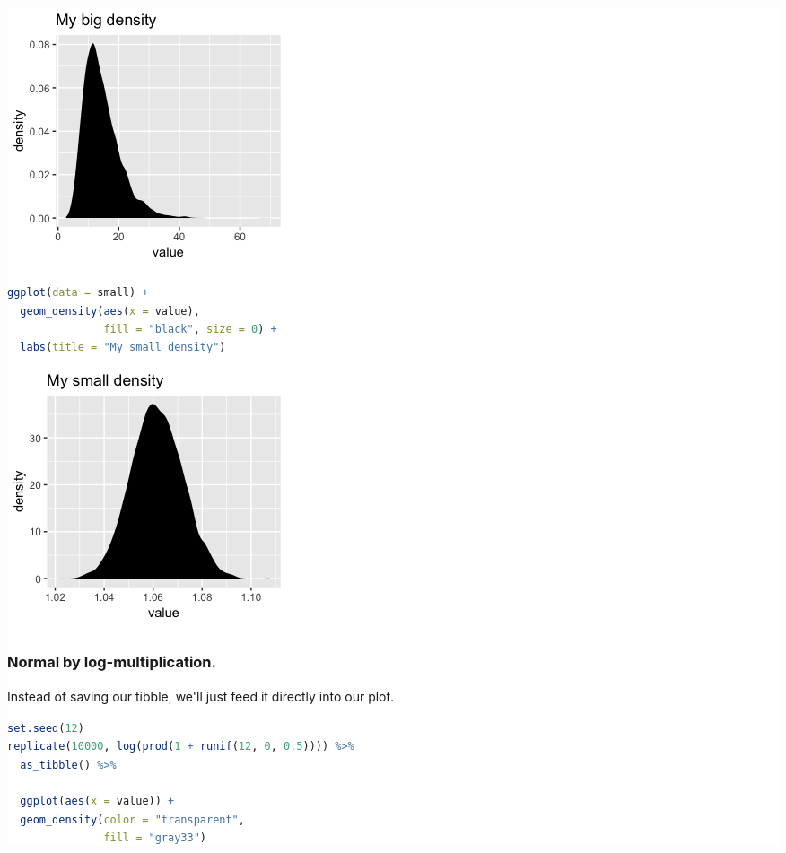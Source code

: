 ![](Ch._04_Linear_Models_files/figure-markdown_github/unnamed-chunk-8-1.png)

``` r
ggplot(data = small) +
  geom_density(aes(x = value), 
               fill = "black", size = 0) +
  labs(title = "My small density")
```

![](Ch._04_Linear_Models_files/figure-markdown_github/unnamed-chunk-8-2.png)

### Normal by log-multiplication.

Instead of saving our tibble, we'll just feed it directly into our plot.

``` r
set.seed(12)
replicate(10000, log(prod(1 + runif(12, 0, 0.5)))) %>%
  as_tibble() %>%
  
  ggplot(aes(x = value)) +
  geom_density(color = "transparent", 
               fill = "gray33")
```
